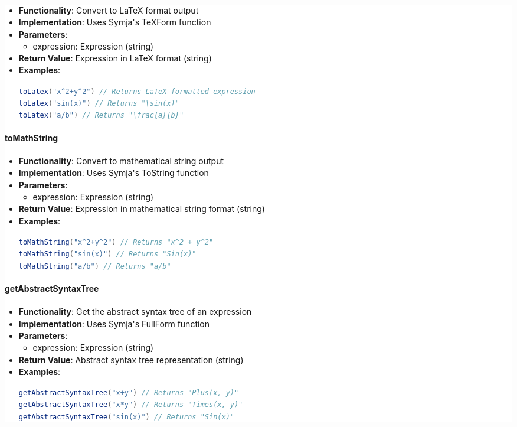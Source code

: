 - **Functionality**: Convert to LaTeX format output
- **Implementation**: Uses Symja's TeXForm function
- **Parameters**:
  - expression: Expression (string)
- **Return Value**: Expression in LaTeX format (string)
- **Examples**:
  ```java
  toLatex("x^2+y^2") // Returns LaTeX formatted expression
  toLatex("sin(x)") // Returns "\sin(x)"
  toLatex("a/b") // Returns "\frac{a}{b}"
  ```

#### toMathString

- **Functionality**: Convert to mathematical string output
- **Implementation**: Uses Symja's ToString function
- **Parameters**:
  - expression: Expression (string)
- **Return Value**: Expression in mathematical string format (string)
- **Examples**:
  ```java
  toMathString("x^2+y^2") // Returns "x^2 + y^2"
  toMathString("sin(x)") // Returns "Sin(x)"
  toMathString("a/b") // Returns "a/b"
  ```

#### getAbstractSyntaxTree

- **Functionality**: Get the abstract syntax tree of an expression
- **Implementation**: Uses Symja's FullForm function
- **Parameters**:
  - expression: Expression (string)
- **Return Value**: Abstract syntax tree representation (string)
- **Examples**:
  ```java
  getAbstractSyntaxTree("x+y") // Returns "Plus(x, y)"
  getAbstractSyntaxTree("x*y") // Returns "Times(x, y)"
  getAbstractSyntaxTree("sin(x)") // Returns "Sin(x)"
  ```